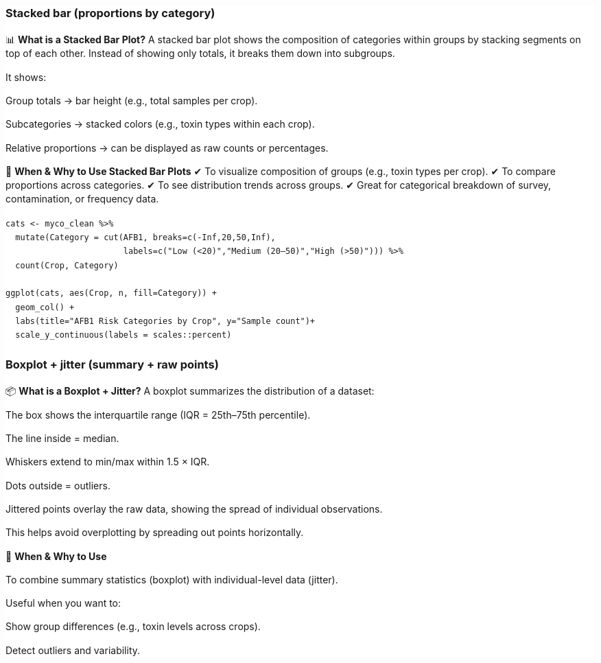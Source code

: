 ### Stacked bar (proportions by category)
📊 **What is a Stacked Bar Plot?**
A stacked bar plot shows the composition of categories within groups by stacking segments on top of each other.
Instead of showing only totals, it breaks them down into subgroups.

It shows:

Group totals → bar height (e.g., total samples per crop).

Subcategories → stacked colors (e.g., toxin types within each crop).

Relative proportions → can be displayed as raw counts or percentages.

🔎 **When & Why to Use Stacked Bar Plots**
✔ To visualize composition of groups (e.g., toxin types per crop).
✔ To compare proportions across categories.
✔ To see distribution trends across groups.
✔ Great for categorical breakdown of survey, contamination, or frequency data.
```{r}
cats <- myco_clean %>%
  mutate(Category = cut(AFB1, breaks=c(-Inf,20,50,Inf),
                        labels=c("Low (<20)","Medium (20–50)","High (>50)"))) %>%
  count(Crop, Category)

ggplot(cats, aes(Crop, n, fill=Category)) +
  geom_col() +
  labs(title="AFB1 Risk Categories by Crop", y="Sample count")+
  scale_y_continuous(labels = scales::percent)
```



### Boxplot + jitter (summary + raw points)
📦 **What is a Boxplot + Jitter?**
A boxplot summarizes the distribution of a dataset:

The box shows the interquartile range (IQR = 25th–75th percentile).

The line inside = median.

Whiskers extend to min/max within 1.5 × IQR.

Dots outside = outliers.

Jittered points overlay the raw data, showing the spread of individual observations.

This helps avoid overplotting by spreading out points horizontally.

🔎 **When & Why to Use**

To combine summary statistics (boxplot) with individual-level data (jitter).

Useful when you want to:

Show group differences (e.g., toxin levels across crops).

Detect outliers and variability.
